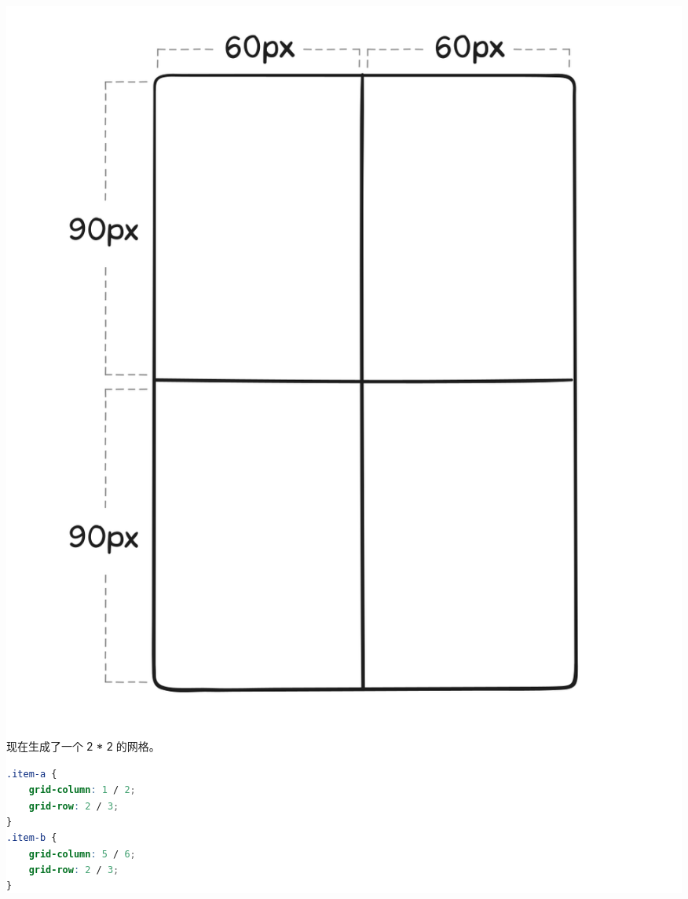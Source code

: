 ![](./public/grid-auto-columns-rows-01.svg)

现在生成了一个 2 * 2 的网格。

```css
.item-a {
    grid-column: 1 / 2;
    grid-row: 2 / 3;
}
.item-b {
    grid-column: 5 / 6;
    grid-row: 2 / 3;
}
```
